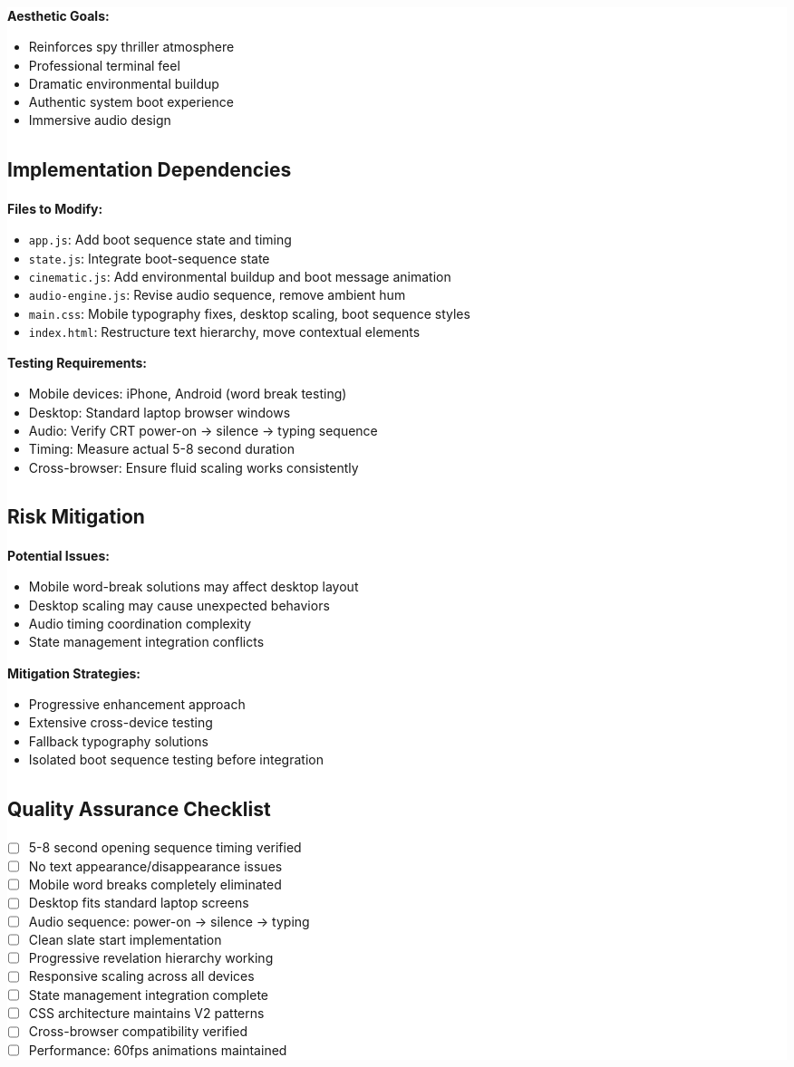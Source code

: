 **Aesthetic Goals:**
- Reinforces spy thriller atmosphere
- Professional terminal feel
- Dramatic environmental buildup
- Authentic system boot experience
- Immersive audio design

## Implementation Dependencies

**Files to Modify:**
- `app.js`: Add boot sequence state and timing
- `state.js`: Integrate boot-sequence state
- `cinematic.js`: Add environmental buildup and boot message animation
- `audio-engine.js`: Revise audio sequence, remove ambient hum
- `main.css`: Mobile typography fixes, desktop scaling, boot sequence styles
- `index.html`: Restructure text hierarchy, move contextual elements

**Testing Requirements:**
- Mobile devices: iPhone, Android (word break testing)
- Desktop: Standard laptop browser windows
- Audio: Verify CRT power-on → silence → typing sequence
- Timing: Measure actual 5-8 second duration
- Cross-browser: Ensure fluid scaling works consistently

## Risk Mitigation

**Potential Issues:**
- Mobile word-break solutions may affect desktop layout
- Desktop scaling may cause unexpected behaviors
- Audio timing coordination complexity
- State management integration conflicts

**Mitigation Strategies:**
- Progressive enhancement approach
- Extensive cross-device testing
- Fallback typography solutions
- Isolated boot sequence testing before integration

## Quality Assurance Checklist

- [ ] 5-8 second opening sequence timing verified
- [ ] No text appearance/disappearance issues
- [ ] Mobile word breaks completely eliminated
- [ ] Desktop fits standard laptop screens
- [ ] Audio sequence: power-on → silence → typing
- [ ] Clean slate start implementation
- [ ] Progressive revelation hierarchy working
- [ ] Responsive scaling across all devices
- [ ] State management integration complete
- [ ] CSS architecture maintains V2 patterns
- [ ] Cross-browser compatibility verified
- [ ] Performance: 60fps animations maintained